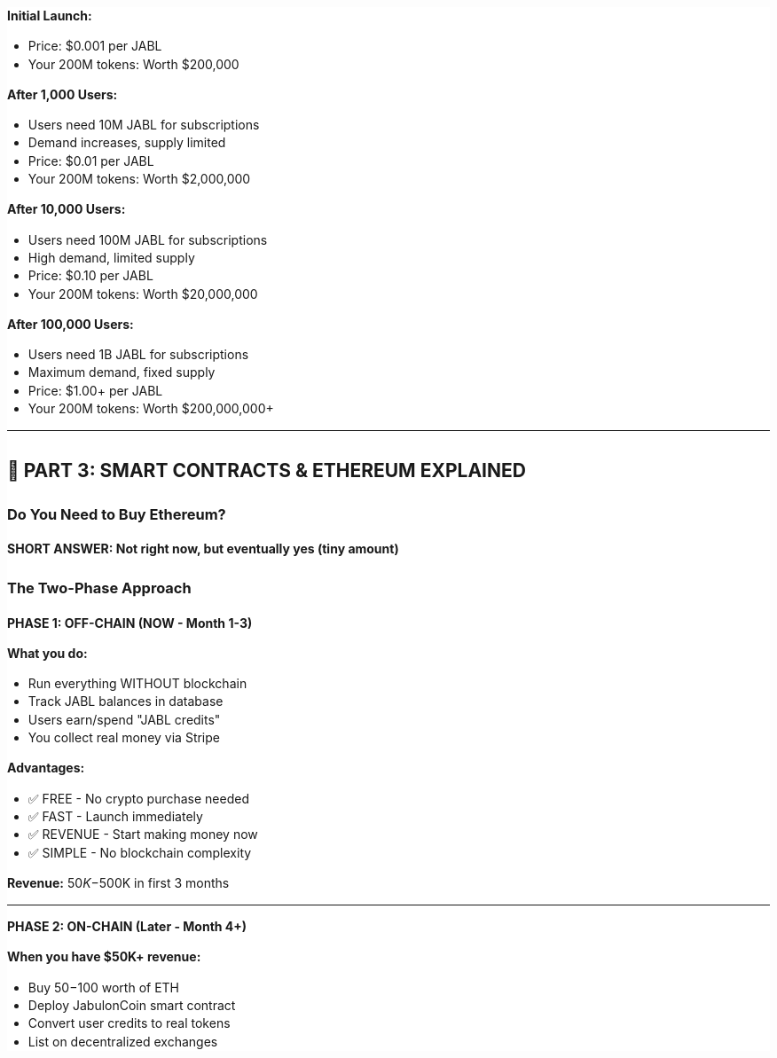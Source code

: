 **Initial Launch:**
- Price: $0.001 per JABL
- Your 200M tokens: Worth $200,000

**After 1,000 Users:**
- Users need 10M JABL for subscriptions
- Demand increases, supply limited
- Price: $0.01 per JABL
- Your 200M tokens: Worth $2,000,000

**After 10,000 Users:**
- Users need 100M JABL for subscriptions
- High demand, limited supply
- Price: $0.10 per JABL
- Your 200M tokens: Worth $20,000,000

**After 100,000 Users:**
- Users need 1B JABL for subscriptions
- Maximum demand, fixed supply
- Price: $1.00+ per JABL
- Your 200M tokens: Worth $200,000,000+

---

## 🔧 PART 3: SMART CONTRACTS & ETHEREUM EXPLAINED

### Do You Need to Buy Ethereum?

**SHORT ANSWER: Not right now, but eventually yes (tiny amount)**

### The Two-Phase Approach

**PHASE 1: OFF-CHAIN (NOW - Month 1-3)**

**What you do:**
- Run everything WITHOUT blockchain
- Track JABL balances in database
- Users earn/spend "JABL credits"
- You collect real money via Stripe

**Advantages:**
- ✅ FREE - No crypto purchase needed
- ✅ FAST - Launch immediately
- ✅ REVENUE - Start making money now
- ✅ SIMPLE - No blockchain complexity

**Revenue:** $50K-$500K in first 3 months

---

**PHASE 2: ON-CHAIN (Later - Month 4+)**

**When you have $50K+ revenue:**
- Buy $50-$100 worth of ETH
- Deploy JabulonCoin smart contract
- Convert user credits to real tokens
- List on decentralized exchanges
